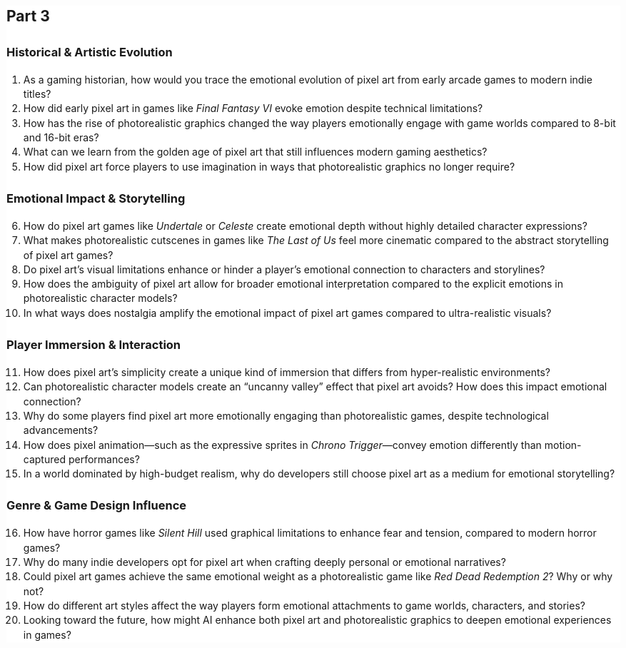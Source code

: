 ## Part 3  

### **Historical & Artistic Evolution**  
1. As a gaming historian, how would you trace the emotional evolution of pixel art from early arcade games to modern indie titles?  
2. How did early pixel art in games like *Final Fantasy VI* evoke emotion despite technical limitations?  
3. How has the rise of photorealistic graphics changed the way players emotionally engage with game worlds compared to 8-bit and 16-bit eras?  
4. What can we learn from the golden age of pixel art that still influences modern gaming aesthetics?  
5. How did pixel art force players to use imagination in ways that photorealistic graphics no longer require?  

### **Emotional Impact & Storytelling**  
6. How do pixel art games like *Undertale* or *Celeste* create emotional depth without highly detailed character expressions?  
7. What makes photorealistic cutscenes in games like *The Last of Us* feel more cinematic compared to the abstract storytelling of pixel art games?  
8. Do pixel art’s visual limitations enhance or hinder a player’s emotional connection to characters and storylines?  
9. How does the ambiguity of pixel art allow for broader emotional interpretation compared to the explicit emotions in photorealistic character models?  
10. In what ways does nostalgia amplify the emotional impact of pixel art games compared to ultra-realistic visuals?  

### **Player Immersion & Interaction**  
11. How does pixel art’s simplicity create a unique kind of immersion that differs from hyper-realistic environments?  
12. Can photorealistic character models create an “uncanny valley” effect that pixel art avoids? How does this impact emotional connection?  
13. Why do some players find pixel art more emotionally engaging than photorealistic games, despite technological advancements?  
14. How does pixel animation—such as the expressive sprites in *Chrono Trigger*—convey emotion differently than motion-captured performances?  
15. In a world dominated by high-budget realism, why do developers still choose pixel art as a medium for emotional storytelling?  

### **Genre & Game Design Influence**  
16. How have horror games like *Silent Hill* used graphical limitations to enhance fear and tension, compared to modern horror games?  
17. Why do many indie developers opt for pixel art when crafting deeply personal or emotional narratives?  
18. Could pixel art games achieve the same emotional weight as a photorealistic game like *Red Dead Redemption 2*? Why or why not?  
19. How do different art styles affect the way players form emotional attachments to game worlds, characters, and stories?  
20. Looking toward the future, how might AI enhance both pixel art and photorealistic graphics to deepen emotional experiences in games?
